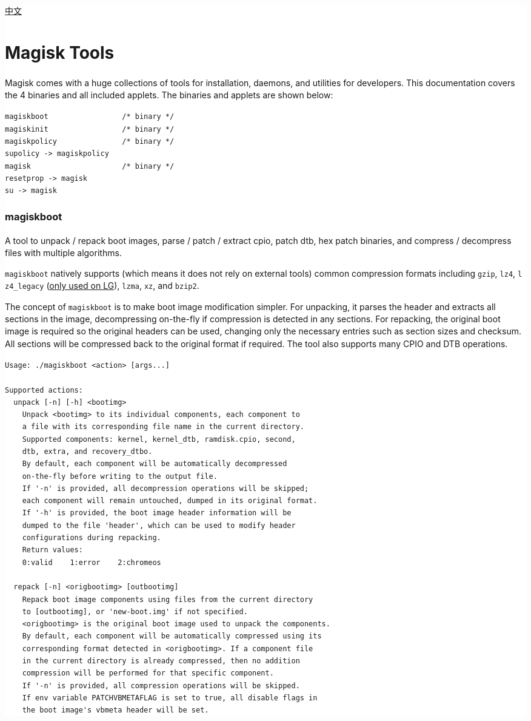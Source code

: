 [中文](工具.md)

# Magisk Tools

Magisk comes with a huge collections of tools for installation, daemons, and utilities for developers. This documentation covers the 4 binaries and all included applets. The binaries and applets are shown below:

```
magiskboot                 /* binary */
magiskinit                 /* binary */
magiskpolicy               /* binary */
supolicy -> magiskpolicy
magisk                     /* binary */
resetprop -> magisk
su -> magisk
```

### magiskboot

A tool to unpack / repack boot images, parse / patch / extract cpio, patch dtb, hex patch binaries, and compress / decompress files with multiple algorithms.

`magiskboot` natively supports (which means it does not rely on external tools) common compression formats including `gzip`, `lz4`, `lz4_legacy` ([only used on LG](https://events.static.linuxfound.org/sites/events/files/lcjpcojp13_klee.pdf)), `lzma`, `xz`, and `bzip2`.

The concept of `magiskboot` is to make boot image modification simpler. For unpacking, it parses the header and extracts all sections in the image, decompressing on-the-fly if compression is detected in any sections. For repacking, the original boot image is required so the original headers can be used, changing only the necessary entries such as section sizes and checksum. All sections will be compressed back to the original format if required. The tool also supports many CPIO and DTB operations.

```
Usage: ./magiskboot <action> [args...]

Supported actions:
  unpack [-n] [-h] <bootimg>
    Unpack <bootimg> to its individual components, each component to
    a file with its corresponding file name in the current directory.
    Supported components: kernel, kernel_dtb, ramdisk.cpio, second,
    dtb, extra, and recovery_dtbo.
    By default, each component will be automatically decompressed
    on-the-fly before writing to the output file.
    If '-n' is provided, all decompression operations will be skipped;
    each component will remain untouched, dumped in its original format.
    If '-h' is provided, the boot image header information will be
    dumped to the file 'header', which can be used to modify header
    configurations during repacking.
    Return values:
    0:valid    1:error    2:chromeos

  repack [-n] <origbootimg> [outbootimg]
    Repack boot image components using files from the current directory
    to [outbootimg], or 'new-boot.img' if not specified.
    <origbootimg> is the original boot image used to unpack the components.
    By default, each component will be automatically compressed using its
    corresponding format detected in <origbootimg>. If a component file
    in the current directory is already compressed, then no addition
    compression will be performed for that specific component.
    If '-n' is provided, all compression operations will be skipped.
    If env variable PATCHVBMETAFLAG is set to true, all disable flags in
    the boot image's vbmeta header will be set.

```
